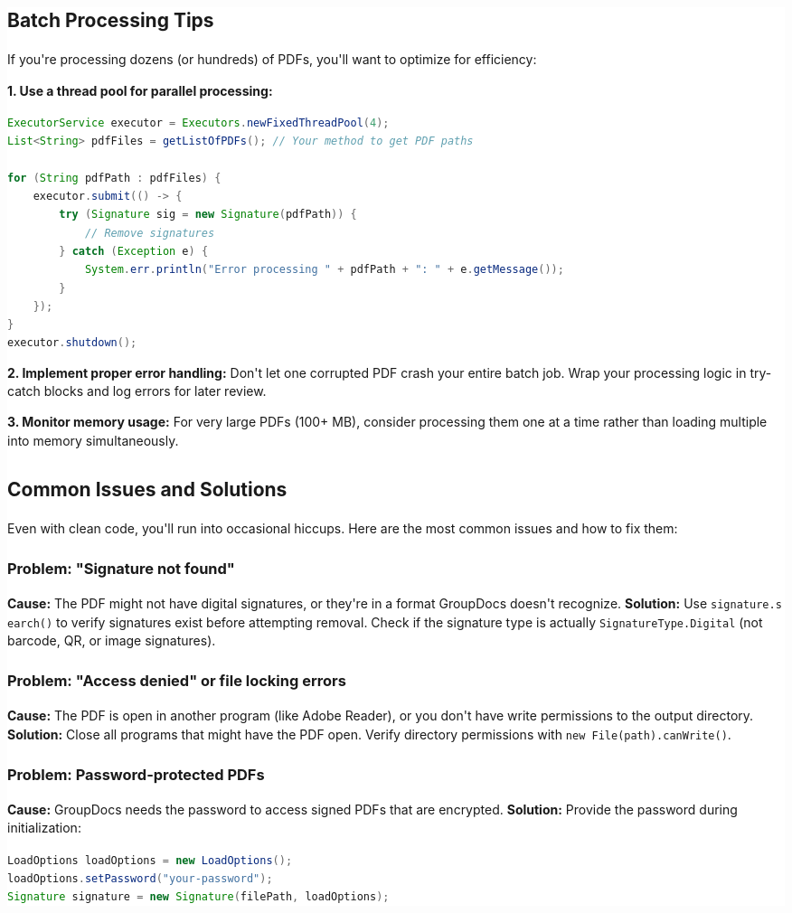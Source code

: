 ## Batch Processing Tips

If you're processing dozens (or hundreds) of PDFs, you'll want to optimize for efficiency:

**1. Use a thread pool for parallel processing:**
```java
ExecutorService executor = Executors.newFixedThreadPool(4);
List<String> pdfFiles = getListOfPDFs(); // Your method to get PDF paths

for (String pdfPath : pdfFiles) {
    executor.submit(() -> {
        try (Signature sig = new Signature(pdfPath)) {
            // Remove signatures
        } catch (Exception e) {
            System.err.println("Error processing " + pdfPath + ": " + e.getMessage());
        }
    });
}
executor.shutdown();
```

**2. Implement proper error handling:**
Don't let one corrupted PDF crash your entire batch job. Wrap your processing logic in try-catch blocks and log errors for later review.

**3. Monitor memory usage:**
For very large PDFs (100+ MB), consider processing them one at a time rather than loading multiple into memory simultaneously.

## Common Issues and Solutions

Even with clean code, you'll run into occasional hiccups. Here are the most common issues and how to fix them:

### Problem: "Signature not found"
**Cause:** The PDF might not have digital signatures, or they're in a format GroupDocs doesn't recognize.
**Solution:** Use `signature.search()` to verify signatures exist before attempting removal. Check if the signature type is actually `SignatureType.Digital` (not barcode, QR, or image signatures).

### Problem: "Access denied" or file locking errors
**Cause:** The PDF is open in another program (like Adobe Reader), or you don't have write permissions to the output directory.
**Solution:** Close all programs that might have the PDF open. Verify directory permissions with `new File(path).canWrite()`.

### Problem: Password-protected PDFs
**Cause:** GroupDocs needs the password to access signed PDFs that are encrypted.
**Solution:** Provide the password during initialization:
```java
LoadOptions loadOptions = new LoadOptions();
loadOptions.setPassword("your-password");
Signature signature = new Signature(filePath, loadOptions);
```
